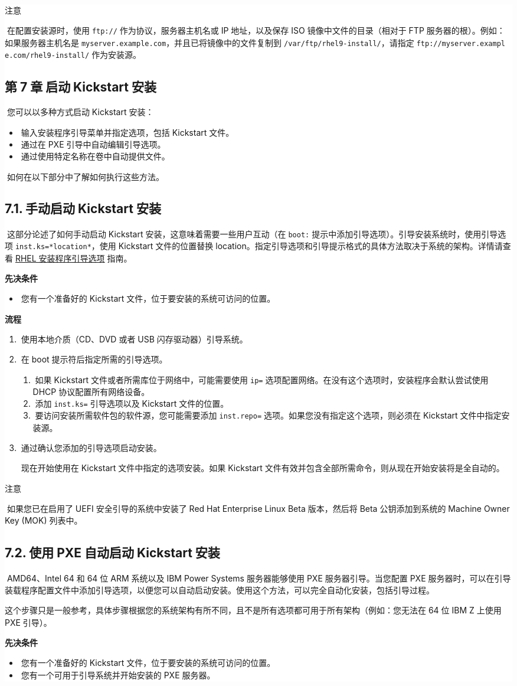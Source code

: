    注意

   ​								在配置安装源时，使用 `ftp://` 作为协议，服务器主机名或 IP 地址，以及保存 ISO 镜像中文件的目录（相对于 FTP 服务器的根）。例如：如果服务器主机名是 `myserver.example.com`，并且已将镜像中的文件复制到 `/var/ftp/rhel9-install/`，请指定 `ftp://myserver.example.com/rhel9-install/` 作为安装源。 						

## 第 7 章 启动 Kickstart 安装

​				您可以以多种方式启动 Kickstart 安装： 		

- ​						输入安装程序引导菜单并指定选项，包括 Kickstart 文件。 				
- ​						通过在 PXE 引导中自动编辑引导选项。 				
- ​						通过使用特定名称在卷中自动提供文件。 				

​				如何在以下部分中了解如何执行这些方法。 		

## 7.1. 手动启动 Kickstart 安装

​					这部分论述了如何手动启动 Kickstart 安装，这意味着需要一些用户互动（在 `boot:` 提示中添加引导选项）。引导安装系统时，使用引导选项 `inst.ks=*location*`，使用 Kickstart 文件的位置替换 location。指定引导选项和引导提示格式的具体方法取决于系统的架构。详情请查看 [RHEL 安装程序引导选项](https://access.redhat.com/documentation/zh-cn/red_hat_enterprise_linux/9/html-single/boot_options_for_rhel_installer/index) 指南。 			

**先决条件**

- ​							您有一个准备好的 Kickstart 文件，位于要安装的系统可访问的位置。 					

**流程**

1. ​							使用本地介质（CD、DVD 或者 USB 闪存驱动器）引导系统。 					

2. ​							在 boot 提示符后指定所需的引导选项。 					

   1. ​									如果 Kickstart 文件或者所需库位于网络中，可能需要使用 `ip=` 选项配置网络。在没有这个选项时，安装程序会默认尝试使用 DHCP 协议配置所有网络设备。 							
   2. ​									添加 `inst.ks=` 引导选项以及 Kickstart 文件的位置。 							
   3. ​									要访问安装所需软件包的软件源，您可能需要添加 `inst.repo=` 选项。如果您没有指定这个选项，则必须在 Kickstart 文件中指定安装源。 							

3. ​							通过确认您添加的引导选项启动安装。 					

   ​							现在开始使用在 Kickstart 文件中指定的选项安装。如果 Kickstart 文件有效并包含全部所需命令，则从现在开始安装将是全自动的。 					

注意

​						如果您已在启用了 UEFI 安全引导的系统中安装了 Red Hat Enterprise Linux Beta 版本，然后将 Beta 公钥添加到系统的 Machine Owner Key (MOK) 列表中。 				

## 7.2. 使用 PXE 自动启动 Kickstart 安装

​					AMD64、Intel 64 和 64 位 ARM 系统以及 IBM Power Systems 服务器能够使用 PXE  服务器引导。当您配置 PXE  服务器时，可以在引导装载程序配置文件中添加引导选项，以便您可以自动启动安装。使用这个方法，可以完全自动化安装，包括引导过程。 			

​					这个步骤只是一般参考，具体步骤根据您的系统架构有所不同，且不是所有选项都可用于所有架构（例如：您无法在 64 位 IBM Z 上使用 PXE 引导）。 			

**先决条件**

- ​							您有一个准备好的 Kickstart 文件，位于要安装的系统可访问的位置。 					
- ​							您有一个可用于引导系统并开始安装的 PXE 服务器。 					
